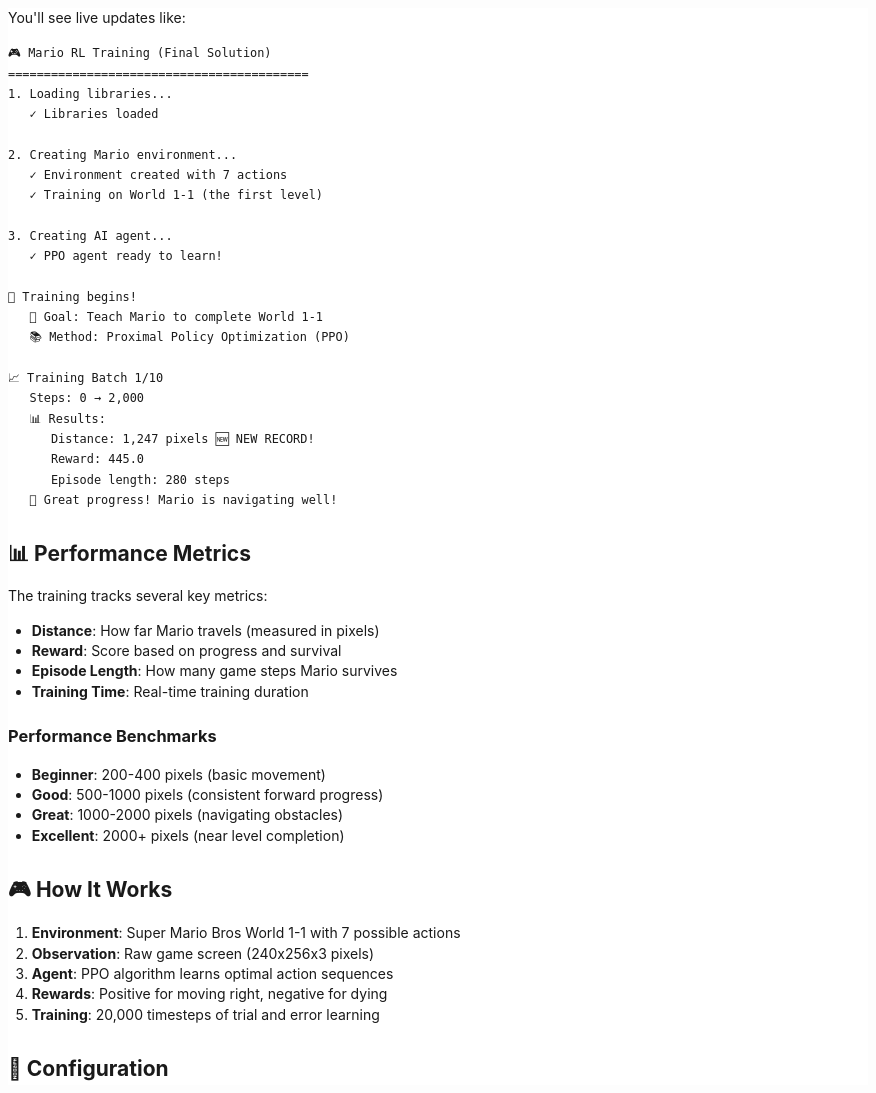 You'll see live updates like:
```
🎮 Mario RL Training (Final Solution)
==========================================
1. Loading libraries...
   ✓ Libraries loaded

2. Creating Mario environment...  
   ✓ Environment created with 7 actions
   ✓ Training on World 1-1 (the first level)

3. Creating AI agent...
   ✓ PPO agent ready to learn!

🚀 Training begins!
   🎯 Goal: Teach Mario to complete World 1-1
   📚 Method: Proximal Policy Optimization (PPO)
   
📈 Training Batch 1/10
   Steps: 0 → 2,000
   📊 Results:
      Distance: 1,247 pixels 🆕 NEW RECORD!
      Reward: 445.0
      Episode length: 280 steps
   🌟 Great progress! Mario is navigating well!
```

## 📊 Performance Metrics

The training tracks several key metrics:

- **Distance**: How far Mario travels (measured in pixels)
- **Reward**: Score based on progress and survival
- **Episode Length**: How many game steps Mario survives
- **Training Time**: Real-time training duration

### Performance Benchmarks

- **Beginner**: 200-400 pixels (basic movement)
- **Good**: 500-1000 pixels (consistent forward progress)  
- **Great**: 1000-2000 pixels (navigating obstacles)
- **Excellent**: 2000+ pixels (near level completion)

## 🎮 How It Works

1. **Environment**: Super Mario Bros World 1-1 with 7 possible actions
2. **Observation**: Raw game screen (240x256x3 pixels)
3. **Agent**: PPO algorithm learns optimal action sequences  
4. **Rewards**: Positive for moving right, negative for dying
5. **Training**: 20,000 timesteps of trial and error learning

## 🔧 Configuration
